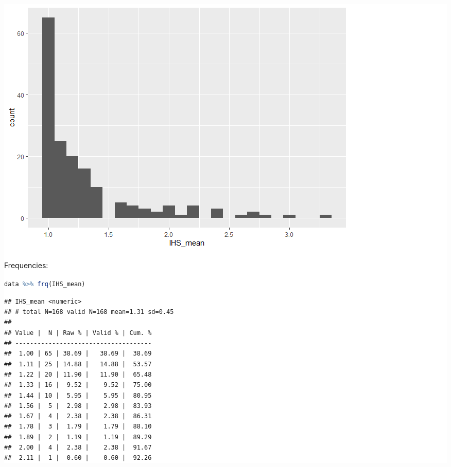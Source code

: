 ![](analyses_basic_files/figure-gfm/unnamed-chunk-3-1.png)

Frequencies:

``` r
data %>% frq(IHS_mean)
```

    ## IHS_mean <numeric> 
    ## # total N=168 valid N=168 mean=1.31 sd=0.45
    ## 
    ## Value |  N | Raw % | Valid % | Cum. %
    ## -------------------------------------
    ##  1.00 | 65 | 38.69 |   38.69 |  38.69
    ##  1.11 | 25 | 14.88 |   14.88 |  53.57
    ##  1.22 | 20 | 11.90 |   11.90 |  65.48
    ##  1.33 | 16 |  9.52 |    9.52 |  75.00
    ##  1.44 | 10 |  5.95 |    5.95 |  80.95
    ##  1.56 |  5 |  2.98 |    2.98 |  83.93
    ##  1.67 |  4 |  2.38 |    2.38 |  86.31
    ##  1.78 |  3 |  1.79 |    1.79 |  88.10
    ##  1.89 |  2 |  1.19 |    1.19 |  89.29
    ##  2.00 |  4 |  2.38 |    2.38 |  91.67
    ##  2.11 |  1 |  0.60 |    0.60 |  92.26